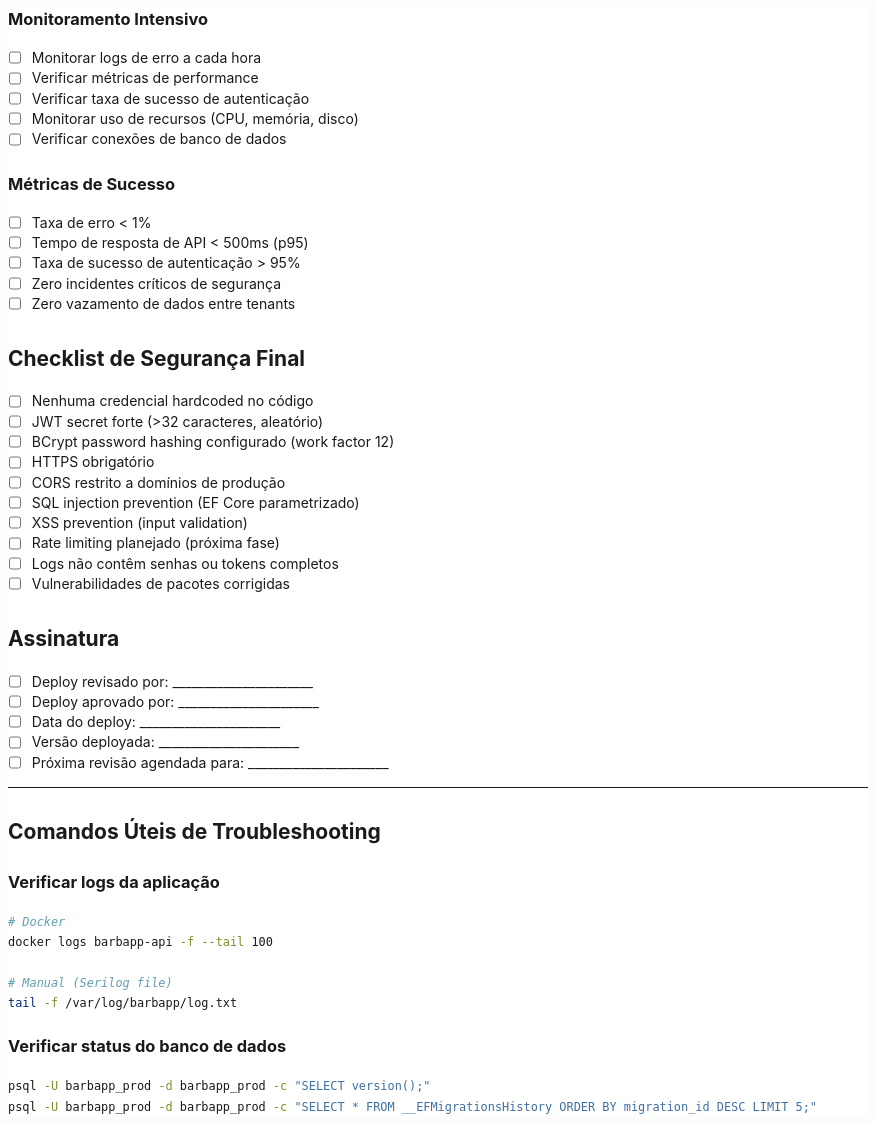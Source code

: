 ### Monitoramento Intensivo

- [ ] Monitorar logs de erro a cada hora
- [ ] Verificar métricas de performance
- [ ] Verificar taxa de sucesso de autenticação
- [ ] Monitorar uso de recursos (CPU, memória, disco)
- [ ] Verificar conexões de banco de dados

### Métricas de Sucesso

- [ ] Taxa de erro < 1%
- [ ] Tempo de resposta de API < 500ms (p95)
- [ ] Taxa de sucesso de autenticação > 95%
- [ ] Zero incidentes críticos de segurança
- [ ] Zero vazamento de dados entre tenants

## Checklist de Segurança Final

- [ ] Nenhuma credencial hardcoded no código
- [ ] JWT secret forte (>32 caracteres, aleatório)
- [ ] BCrypt password hashing configurado (work factor 12)
- [ ] HTTPS obrigatório
- [ ] CORS restrito a domínios de produção
- [ ] SQL injection prevention (EF Core parametrizado)
- [ ] XSS prevention (input validation)
- [ ] Rate limiting planejado (próxima fase)
- [ ] Logs não contêm senhas ou tokens completos
- [ ] Vulnerabilidades de pacotes corrigidas

## Assinatura

- [ ] Deploy revisado por: ______________________
- [ ] Deploy aprovado por: ______________________
- [ ] Data do deploy: ______________________
- [ ] Versão deployada: ______________________
- [ ] Próxima revisão agendada para: ______________________

---

## Comandos Úteis de Troubleshooting

### Verificar logs da aplicação
```bash
# Docker
docker logs barbapp-api -f --tail 100

# Manual (Serilog file)
tail -f /var/log/barbapp/log.txt
```

### Verificar status do banco de dados
```bash
psql -U barbapp_prod -d barbapp_prod -c "SELECT version();"
psql -U barbapp_prod -d barbapp_prod -c "SELECT * FROM __EFMigrationsHistory ORDER BY migration_id DESC LIMIT 5;"
```
